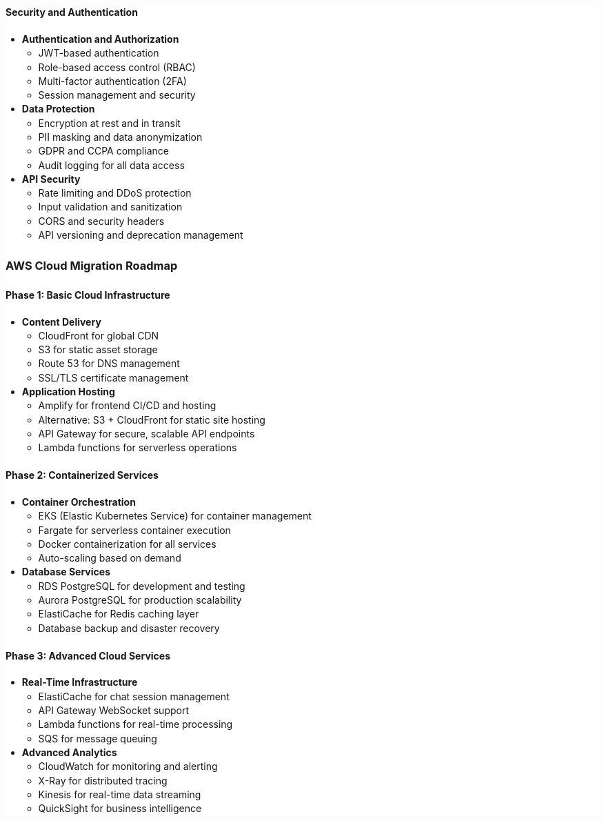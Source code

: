 #### Security and Authentication
- **Authentication and Authorization**
  - JWT-based authentication
  - Role-based access control (RBAC)
  - Multi-factor authentication (2FA)
  - Session management and security
- **Data Protection**
  - Encryption at rest and in transit
  - PII masking and data anonymization
  - GDPR and CCPA compliance
  - Audit logging for all data access
- **API Security**
  - Rate limiting and DDoS protection
  - Input validation and sanitization
  - CORS and security headers
  - API versioning and deprecation management

### AWS Cloud Migration Roadmap

#### Phase 1: Basic Cloud Infrastructure
- **Content Delivery**
  - CloudFront for global CDN
  - S3 for static asset storage
  - Route 53 for DNS management
  - SSL/TLS certificate management
- **Application Hosting**
  - Amplify for frontend CI/CD and hosting
  - Alternative: S3 + CloudFront for static site hosting
  - API Gateway for secure, scalable API endpoints
  - Lambda functions for serverless operations

#### Phase 2: Containerized Services
- **Container Orchestration**
  - EKS (Elastic Kubernetes Service) for container management
  - Fargate for serverless container execution
  - Docker containerization for all services
  - Auto-scaling based on demand
- **Database Services**
  - RDS PostgreSQL for development and testing
  - Aurora PostgreSQL for production scalability
  - ElastiCache for Redis caching layer
  - Database backup and disaster recovery

#### Phase 3: Advanced Cloud Services
- **Real-Time Infrastructure**
  - ElastiCache for chat session management
  - API Gateway WebSocket support
  - Lambda functions for real-time processing
  - SQS for message queuing
- **Advanced Analytics**
  - CloudWatch for monitoring and alerting
  - X-Ray for distributed tracing
  - Kinesis for real-time data streaming
  - QuickSight for business intelligence
